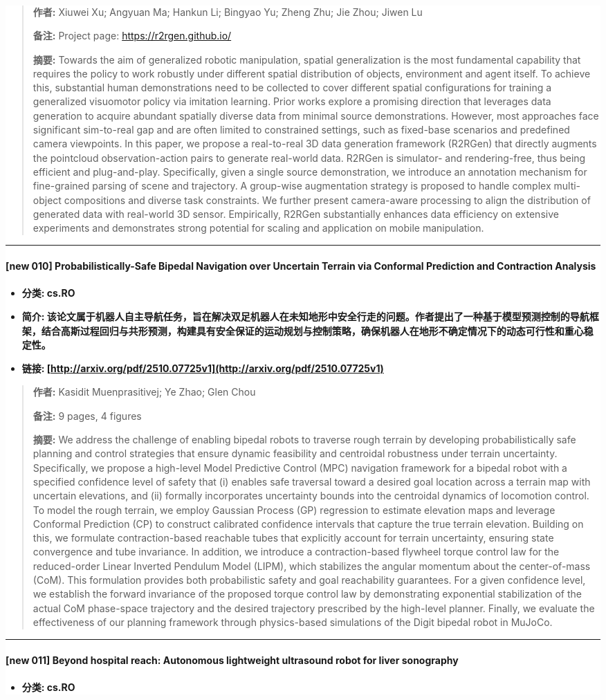 > **作者:** Xiuwei Xu; Angyuan Ma; Hankun Li; Bingyao Yu; Zheng Zhu; Jie Zhou; Jiwen Lu
>
> **备注:** Project page: https://r2rgen.github.io/
>
> **摘要:** Towards the aim of generalized robotic manipulation, spatial generalization is the most fundamental capability that requires the policy to work robustly under different spatial distribution of objects, environment and agent itself. To achieve this, substantial human demonstrations need to be collected to cover different spatial configurations for training a generalized visuomotor policy via imitation learning. Prior works explore a promising direction that leverages data generation to acquire abundant spatially diverse data from minimal source demonstrations. However, most approaches face significant sim-to-real gap and are often limited to constrained settings, such as fixed-base scenarios and predefined camera viewpoints. In this paper, we propose a real-to-real 3D data generation framework (R2RGen) that directly augments the pointcloud observation-action pairs to generate real-world data. R2RGen is simulator- and rendering-free, thus being efficient and plug-and-play. Specifically, given a single source demonstration, we introduce an annotation mechanism for fine-grained parsing of scene and trajectory. A group-wise augmentation strategy is proposed to handle complex multi-object compositions and diverse task constraints. We further present camera-aware processing to align the distribution of generated data with real-world 3D sensor. Empirically, R2RGen substantially enhances data efficiency on extensive experiments and demonstrates strong potential for scaling and application on mobile manipulation.
>
---
#### [new 010] Probabilistically-Safe Bipedal Navigation over Uncertain Terrain via Conformal Prediction and Contraction Analysis
- **分类: cs.RO**

- **简介: 该论文属于机器人自主导航任务，旨在解决双足机器人在未知地形中安全行走的问题。作者提出了一种基于模型预测控制的导航框架，结合高斯过程回归与共形预测，构建具有安全保证的运动规划与控制策略，确保机器人在地形不确定情况下的动态可行性和重心稳定性。**

- **链接: [http://arxiv.org/pdf/2510.07725v1](http://arxiv.org/pdf/2510.07725v1)**

> **作者:** Kasidit Muenprasitivej; Ye Zhao; Glen Chou
>
> **备注:** 9 pages, 4 figures
>
> **摘要:** We address the challenge of enabling bipedal robots to traverse rough terrain by developing probabilistically safe planning and control strategies that ensure dynamic feasibility and centroidal robustness under terrain uncertainty. Specifically, we propose a high-level Model Predictive Control (MPC) navigation framework for a bipedal robot with a specified confidence level of safety that (i) enables safe traversal toward a desired goal location across a terrain map with uncertain elevations, and (ii) formally incorporates uncertainty bounds into the centroidal dynamics of locomotion control. To model the rough terrain, we employ Gaussian Process (GP) regression to estimate elevation maps and leverage Conformal Prediction (CP) to construct calibrated confidence intervals that capture the true terrain elevation. Building on this, we formulate contraction-based reachable tubes that explicitly account for terrain uncertainty, ensuring state convergence and tube invariance. In addition, we introduce a contraction-based flywheel torque control law for the reduced-order Linear Inverted Pendulum Model (LIPM), which stabilizes the angular momentum about the center-of-mass (CoM). This formulation provides both probabilistic safety and goal reachability guarantees. For a given confidence level, we establish the forward invariance of the proposed torque control law by demonstrating exponential stabilization of the actual CoM phase-space trajectory and the desired trajectory prescribed by the high-level planner. Finally, we evaluate the effectiveness of our planning framework through physics-based simulations of the Digit bipedal robot in MuJoCo.
>
---
#### [new 011] Beyond hospital reach: Autonomous lightweight ultrasound robot for liver sonography
- **分类: cs.RO**
